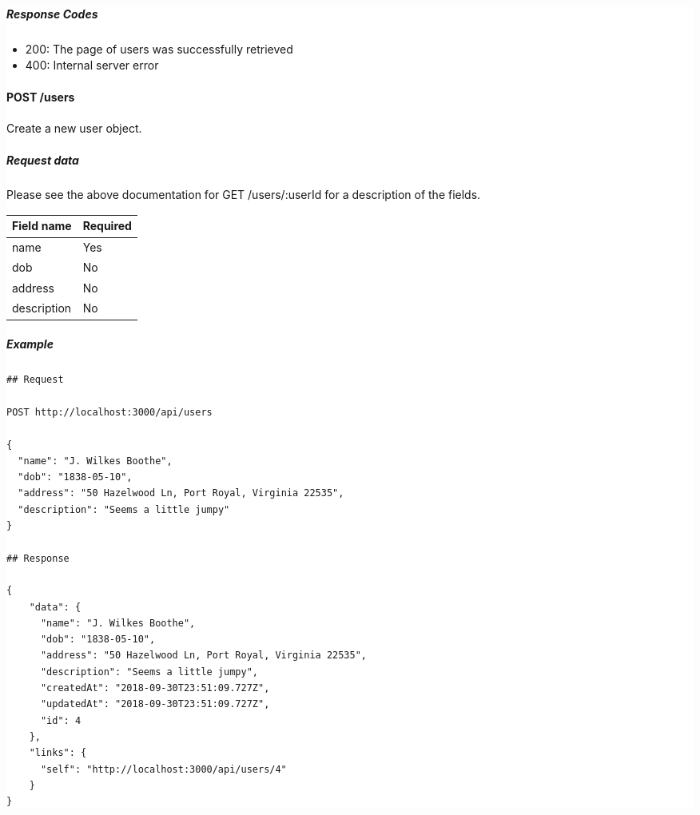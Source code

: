
##### Response Codes

* 200: The page of users was successfully retrieved
* 400: Internal server error


#### POST /users

Create a new user object. 

##### Request data

Please see the above documentation for GET /users/:userId for a description of the fields.

| Field name | Required |
| :--------|:------------|
| name      | Yes |
| dob      | No |
| address | No |
| description | No |

##### Example

````
## Request

POST http://localhost:3000/api/users

{
  "name": "J. Wilkes Boothe",
  "dob": "1838-05-10",
  "address": "50 Hazelwood Ln, Port Royal, Virginia 22535",
  "description": "Seems a little jumpy"
}

## Response

{
    "data": {
      "name": "J. Wilkes Boothe",
      "dob": "1838-05-10",
      "address": "50 Hazelwood Ln, Port Royal, Virginia 22535",
      "description": "Seems a little jumpy",
      "createdAt": "2018-09-30T23:51:09.727Z",
      "updatedAt": "2018-09-30T23:51:09.727Z",
      "id": 4      
    },
    "links": {
      "self": "http://localhost:3000/api/users/4"
    }
}
````
